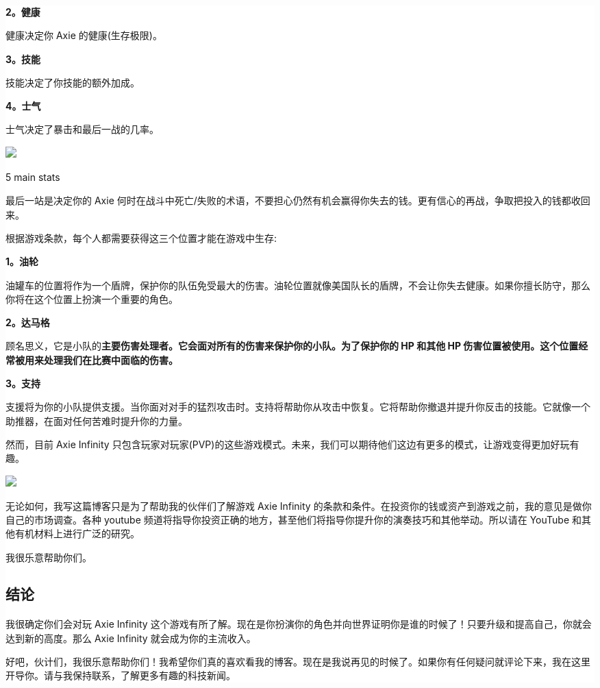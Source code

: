 **2。健康**

健康决定你 Axie 的健康(生存极限)。

**3。技能**

技能决定了你技能的额外加成。

**4。士气**

士气决定了暴击和最后一战的几率。

![](img/1faedc8c1c86817539aada7dfdb67133.png)

5 main stats

最后一站是决定你的 Axie 何时在战斗中死亡/失败的术语，不要担心仍然有机会赢得你失去的钱。更有信心的再战，争取把投入的钱都收回来。

根据游戏条款，每个人都需要获得这三个位置才能在游戏中生存:

**1。油轮**

油罐车的位置将作为一个盾牌，保护你的队伍免受最大的伤害。油轮位置就像美国队长的盾牌，不会让你失去健康。如果你擅长防守，那么你将在这个位置上扮演一个重要的角色。

**2。达马格**

顾名思义，它是小队的**主要伤害处理者。它会面对所有的伤害来保护你的小队。为了保护你的 HP 和其他 HP 伤害位置被使用。这个位置经常被用来处理我们在比赛中面临的伤害。**

**3。支持**

支援将为你的小队提供支援。当你面对对手的猛烈攻击时。支持将帮助你从攻击中恢复。它将帮助你撤退并提升你反击的技能。它就像一个助推器，在面对任何苦难时提升你的力量。

然而，目前 Axie Infinity 只包含玩家对玩家(PVP)的这些游戏模式。未来，我们可以期待他们这边有更多的模式，让游戏变得更加好玩有趣。

![](img/6704feca06c170caf237d3a9732670ce.png)

无论如何，我写这篇博客只是为了帮助我的伙伴们了解游戏 Axie Infinity 的条款和条件。在投资你的钱或资产到游戏之前，我的意见是做你自己的市场调查。各种 youtube 频道将指导你投资正确的地方，甚至他们将指导你提升你的演奏技巧和其他举动。所以请在 YouTube 和其他有机材料上进行广泛的研究。

我很乐意帮助你们。

## 结论

我很确定你们会对玩 Axie Infinity 这个游戏有所了解。现在是你扮演你的角色并向世界证明你是谁的时候了！只要升级和提高自己，你就会达到新的高度。那么 Axie Infinity 就会成为你的主流收入。

好吧，伙计们，我很乐意帮助你们！我希望你们真的喜欢看我的博客。现在是我说再见的时候了。如果你有任何疑问就评论下来，我在这里开导你。请与我保持联系，了解更多有趣的科技新闻。